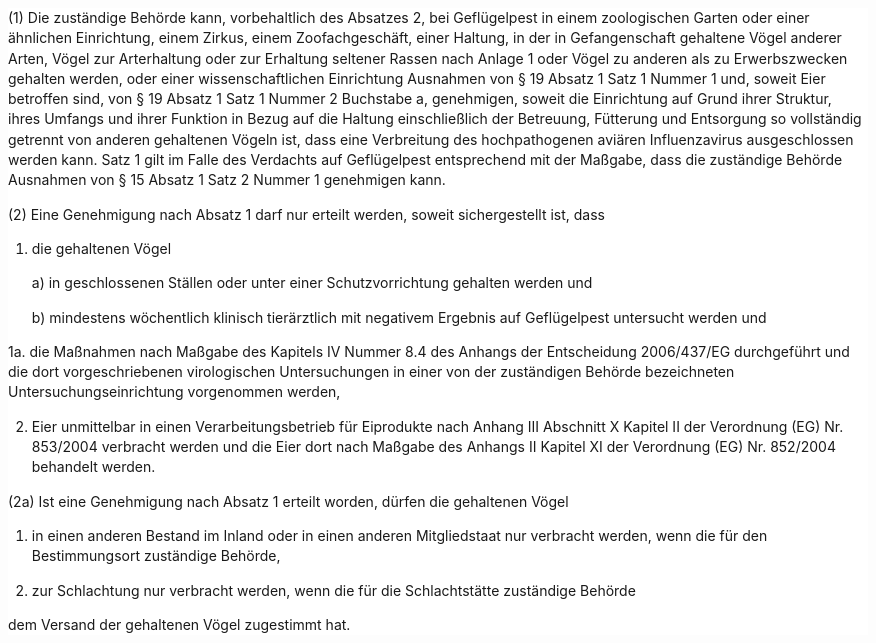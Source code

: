 (1) Die zuständige Behörde kann, vorbehaltlich des Absatzes 2, bei
Geflügelpest in einem zoologischen Garten oder einer ähnlichen
Einrichtung, einem Zirkus, einem Zoofachgeschäft, einer Haltung, in
der in Gefangenschaft gehaltene Vögel anderer Arten, Vögel zur
Arterhaltung oder zur Erhaltung seltener Rassen nach Anlage 1 oder
Vögel zu anderen als zu Erwerbszwecken gehalten werden, oder einer
wissenschaftlichen Einrichtung Ausnahmen von § 19 Absatz 1 Satz 1
Nummer 1 und, soweit Eier betroffen sind, von § 19 Absatz 1 Satz 1
Nummer 2 Buchstabe a, genehmigen, soweit die Einrichtung auf Grund
ihrer Struktur, ihres Umfangs und ihrer Funktion in Bezug auf die
Haltung einschließlich der Betreuung, Fütterung und Entsorgung so
vollständig getrennt von anderen gehaltenen Vögeln ist, dass eine
Verbreitung des hochpathogenen aviären Influenzavirus ausgeschlossen
werden kann. Satz 1 gilt im Falle des Verdachts auf Geflügelpest
entsprechend mit der Maßgabe, dass die zuständige Behörde Ausnahmen
von § 15 Absatz 1 Satz 2 Nummer 1 genehmigen kann.

(2) Eine Genehmigung nach Absatz 1 darf nur erteilt werden, soweit
sichergestellt ist, dass

1.  die gehaltenen Vögel

    a)  in geschlossenen Ställen oder unter einer Schutzvorrichtung gehalten
        werden und


    b)  mindestens wöchentlich klinisch tierärztlich mit negativem Ergebnis
        auf Geflügelpest untersucht werden und





1a. die Maßnahmen nach Maßgabe des Kapitels IV Nummer 8.4 des Anhangs der
    Entscheidung 2006/437/EG durchgeführt und die dort vorgeschriebenen
    virologischen Untersuchungen in einer von der zuständigen Behörde
    bezeichneten Untersuchungseinrichtung vorgenommen werden,


2.  Eier unmittelbar in einen Verarbeitungsbetrieb für Eiprodukte nach
    Anhang III Abschnitt X Kapitel II der Verordnung (EG) Nr. 853/2004
    verbracht werden und die Eier dort nach Maßgabe des Anhangs II Kapitel
    XI der Verordnung (EG) Nr. 852/2004 behandelt werden.




(2a) Ist eine Genehmigung nach Absatz 1 erteilt worden, dürfen die
gehaltenen Vögel

1.  in einen anderen Bestand im Inland oder in einen anderen Mitgliedstaat
    nur verbracht werden, wenn die für den Bestimmungsort zuständige
    Behörde,


2.  zur Schlachtung nur verbracht werden, wenn die für die Schlachtstätte
    zuständige Behörde



dem Versand der gehaltenen Vögel zugestimmt hat.
